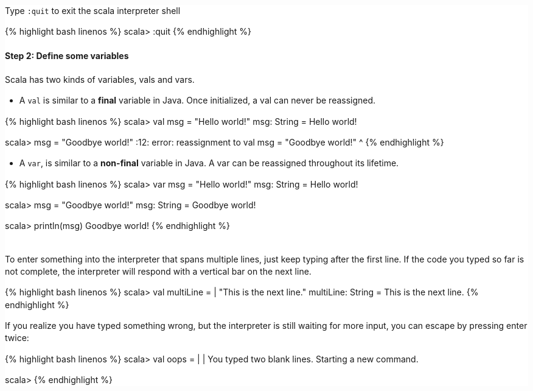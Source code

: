 Type `:quit` to exit the scala interpreter shell

{% highlight bash linenos %}
scala> :quit
{% endhighlight %}

#### Step 2: Define some variables

Scala has two kinds of variables, vals and vars.
- A `val` is similar to a **final** variable in Java. Once initialized, a val can never be reassigned.

{% highlight bash linenos %}
scala> val msg = "Hello world!"
msg: String = Hello world!

scala> msg = "Goodbye world!"
<console>:12: error: reassignment to val
       msg = "Goodbye world!"
           ^
{% endhighlight %}

- A `var`, is similar to a **non-final** variable in Java. A var can be reassigned throughout its lifetime.

{% highlight bash linenos %}
scala> var msg = "Hello world!"
msg: String = Hello world!

scala> msg = "Goodbye world!"
msg: String = Goodbye world!

scala> println(msg)
Goodbye world!
{% endhighlight %}

<br/>
To enter something into the interpreter that spans multiple lines, just keep typing after the first line. If the code you typed so far is not complete, the interpreter will respond with a vertical bar on the next line.

{% highlight bash linenos %}
scala> val multiLine =
     | "This is the next line."
multiLine: String = This is the next line.
{% endhighlight %}

If you realize you have typed something wrong, but the interpreter is still waiting for more input, you can escape by pressing enter twice:

{% highlight bash linenos %}
scala> val oops =
     |
     |
You typed two blank lines.  Starting a new command.

scala>
{% endhighlight %}
